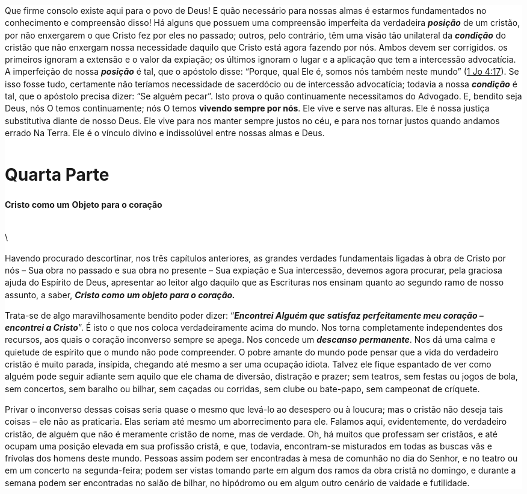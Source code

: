 Que firme consolo existe aqui para o povo de Deus! E quão necessário
para nossas almas é estarmos fundamentados no conhecimento e compreensão
disso! Há alguns que possuem uma compreensão imperfeita da verdadeira
***posição*** de um cristão, por não enxergarem o que Cristo fez por
eles no passado; outros, pelo contrário, têm uma visão tão unilateral da
***condição*** do cristão que não enxergam nossa necessidade daquilo que
Cristo está agora fazendo por nós. Ambos devem ser corrigidos. os
primeiros ignoram a extensão e o valor da expiação; os últimos ignoram o
lugar e a aplicação que tem a intercessão advocatícia. A imperfeição de
nossa ***posição*** é tal, que o apóstolo disse: “Porque, qual Ele é,
somos nós também neste mundo” ([1 Jo
4:17](http://bibliaonline.com.br/acf/1jo/4/17)). Se isso fosse tudo,
certamente não teríamos necessidade de sacerdócio ou de intercessão
advocatícia; todavia a nossa ***condição*** é tal, que o apóstolo
precisa dizer: “Se alguém pecar”. Isto prova o quão continuamente
necessitamos do Advogado. E, bendito seja Deus, nós O temos
continuamente; nós O temos **vivendo sempre por nós**. Ele vive e serve
nas alturas. Ele é nossa justiça substitutiva diante de nosso Deus. Ele
vive para nos manter sempre justos no céu, e para nos tornar justos
quando andamos errado Na Terra. Ele é o vínculo divino e indissolúvel
entre nossas almas e Deus.

Quarta Parte 
============

**Cristo como um** **Objeto para o coração**

\
 \

Havendo procurado descortinar, nos três capítulos anteriores, as grandes
verdades fundamentais ligadas à obra de Cristo por nós – Sua obra no
passado e sua obra no presente – Sua expiação e Sua intercessão, devemos
agora procurar, pela graciosa ajuda do Espírito de Deus, apresentar ao
leitor algo daquilo que as Escrituras nos ensinam quanto ao segundo ramo
de nosso assunto, a saber, ***Cristo como*** ***um objeto para o
coração.***

Trata-se de algo maravilhosamente bendito poder dizer: “***Encontrei
Alguém que*** ***satisfaz perfeitamente meu coração – encontrei a
Cristo***”. É isto o que nos coloca verdadeiramente acima do mundo. Nos
torna completamente independentes dos recursos, aos quais o coração
inconverso sempre se apega. Nos concede um ***descanso***
***permanente***. Nos dá uma calma e quietude de espírito que o mundo
não pode compreender. O pobre amante do mundo pode pensar que a vida do
verdadeiro cristão é muito parada, insípida, chegando até mesmo a ser
uma ocupação idiota. Talvez ele fique espantado de ver como alguém pode
seguir adiante sem aquilo que ele chama de diversão, distração e prazer;
sem teatros, sem festas ou jogos de bola, sem concertos, sem baralho ou
bilhar, sem caçadas ou corridas, sem clube ou bate-papo, sem campeonat
de críquete.

Privar o inconverso dessas coisas seria quase o mesmo que levá-lo ao
desespero ou à loucura; mas o cristão não deseja tais coisas – ele não
as praticaria. Elas seriam até mesmo um aborrecimento para ele. Falamos
aqui, evidentemente, do verdadeiro cristão, de alguém que não é
meramente cristão de nome, mas de verdade. Oh, há muitos que professam
ser cristãos, e até ocupam uma posição elevada em sua profissão cristã,
e que, todavia, encontram-se misturados em todas as buscas vãs e
frívolas dos homens deste mundo. Pessoas assim podem ser encontradas à
mesa de comunhão no dia do Senhor, e no teatro ou em um concerto na
segunda-feira; podem ser vistas tomando parte em algum dos ramos da obra
cristã no domingo, e durante a semana podem ser encontradas no salão de
bilhar, no hipódromo ou em algum outro cenário de vaidade e futilidade.
